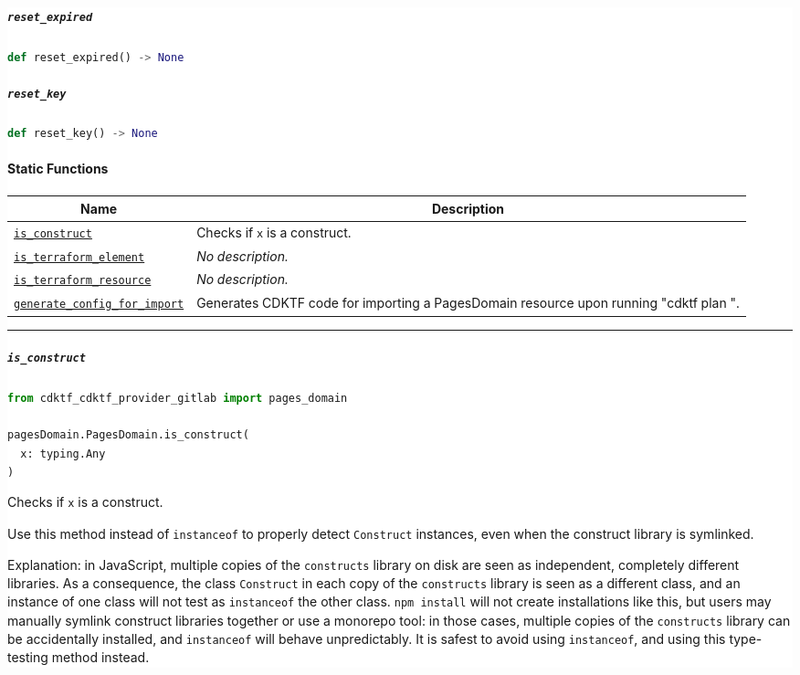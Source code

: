 ##### `reset_expired` <a name="reset_expired" id="@cdktf/provider-gitlab.pagesDomain.PagesDomain.resetExpired"></a>

```python
def reset_expired() -> None
```

##### `reset_key` <a name="reset_key" id="@cdktf/provider-gitlab.pagesDomain.PagesDomain.resetKey"></a>

```python
def reset_key() -> None
```

#### Static Functions <a name="Static Functions" id="Static Functions"></a>

| **Name** | **Description** |
| --- | --- |
| <code><a href="#@cdktf/provider-gitlab.pagesDomain.PagesDomain.isConstruct">is_construct</a></code> | Checks if `x` is a construct. |
| <code><a href="#@cdktf/provider-gitlab.pagesDomain.PagesDomain.isTerraformElement">is_terraform_element</a></code> | *No description.* |
| <code><a href="#@cdktf/provider-gitlab.pagesDomain.PagesDomain.isTerraformResource">is_terraform_resource</a></code> | *No description.* |
| <code><a href="#@cdktf/provider-gitlab.pagesDomain.PagesDomain.generateConfigForImport">generate_config_for_import</a></code> | Generates CDKTF code for importing a PagesDomain resource upon running "cdktf plan <stack-name>". |

---

##### `is_construct` <a name="is_construct" id="@cdktf/provider-gitlab.pagesDomain.PagesDomain.isConstruct"></a>

```python
from cdktf_cdktf_provider_gitlab import pages_domain

pagesDomain.PagesDomain.is_construct(
  x: typing.Any
)
```

Checks if `x` is a construct.

Use this method instead of `instanceof` to properly detect `Construct`
instances, even when the construct library is symlinked.

Explanation: in JavaScript, multiple copies of the `constructs` library on
disk are seen as independent, completely different libraries. As a
consequence, the class `Construct` in each copy of the `constructs` library
is seen as a different class, and an instance of one class will not test as
`instanceof` the other class. `npm install` will not create installations
like this, but users may manually symlink construct libraries together or
use a monorepo tool: in those cases, multiple copies of the `constructs`
library can be accidentally installed, and `instanceof` will behave
unpredictably. It is safest to avoid using `instanceof`, and using
this type-testing method instead.
